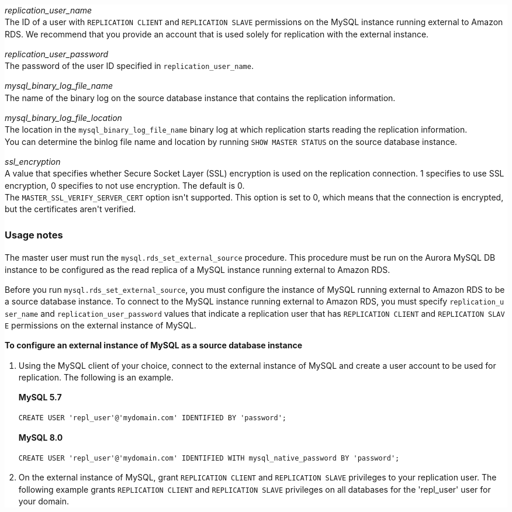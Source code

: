  *replication\_user\_name*   
The ID of a user with `REPLICATION CLIENT` and `REPLICATION SLAVE` permissions on the MySQL instance running external to Amazon RDS\. We recommend that you provide an account that is used solely for replication with the external instance\.

 *replication\_user\_password*   
The password of the user ID specified in `replication_user_name`\.

 *mysql\_binary\_log\_file\_name*   
The name of the binary log on the source database instance that contains the replication information\.

 *mysql\_binary\_log\_file\_location*   
The location in the `mysql_binary_log_file_name` binary log at which replication starts reading the replication information\.  
You can determine the binlog file name and location by running `SHOW MASTER STATUS` on the source database instance\.

 *ssl\_encryption*   
A value that specifies whether Secure Socket Layer \(SSL\) encryption is used on the replication connection\. 1 specifies to use SSL encryption, 0 specifies to not use encryption\. The default is 0\.  
The `MASTER_SSL_VERIFY_SERVER_CERT` option isn't supported\. This option is set to 0, which means that the connection is encrypted, but the certificates aren't verified\.

### Usage notes<a name="mysql_rds_set_external_source-usage-notes"></a>

The master user must run the `mysql.rds_set_external_source` procedure\. This procedure must be run on the Aurora MySQL DB instance to be configured as the read replica of a MySQL instance running external to Amazon RDS\. 

 Before you run `mysql.rds_set_external_source`, you must configure the instance of MySQL running external to Amazon RDS to be a source database instance\. To connect to the MySQL instance running external to Amazon RDS, you must specify `replication_user_name` and `replication_user_password` values that indicate a replication user that has `REPLICATION CLIENT` and `REPLICATION SLAVE` permissions on the external instance of MySQL\.

**To configure an external instance of MySQL as a source database instance**

1. Using the MySQL client of your choice, connect to the external instance of MySQL and create a user account to be used for replication\. The following is an example\.

   **MySQL 5\.7**

   ```
   CREATE USER 'repl_user'@'mydomain.com' IDENTIFIED BY 'password';
   ```

   **MySQL 8\.0**

   ```
   CREATE USER 'repl_user'@'mydomain.com' IDENTIFIED WITH mysql_native_password BY 'password';
   ```

1. On the external instance of MySQL, grant `REPLICATION CLIENT` and `REPLICATION SLAVE` privileges to your replication user\. The following example grants `REPLICATION CLIENT` and `REPLICATION SLAVE` privileges on all databases for the 'repl\_user' user for your domain\.

